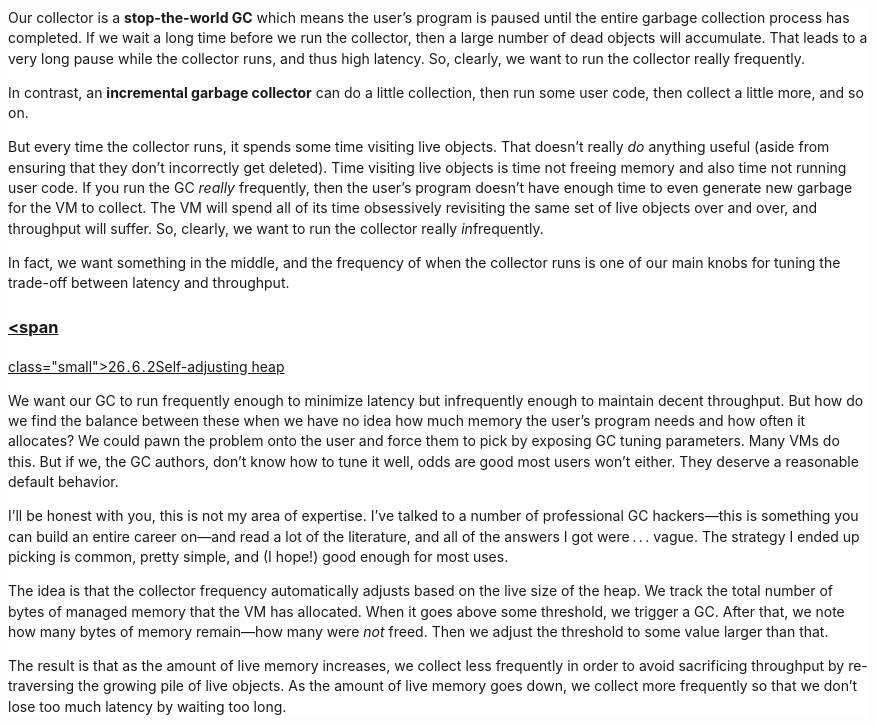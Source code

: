 Our collector is a <span id="incremental">**stop-the-world GC**</span>
which means the user’s program is paused until the entire garbage
collection process has completed. If we wait a long time before we run
the collector, then a large number of dead objects will accumulate. That
leads to a very long pause while the collector runs, and thus high
latency. So, clearly, we want to run the collector really frequently.

In contrast, an **incremental garbage collector** can do a little
collection, then run some user code, then collect a little more, and so
on.

But every time the collector runs, it spends some time visiting live
objects. That doesn’t really *do* anything useful (aside from ensuring
that they don’t incorrectly get deleted). Time visiting live objects is
time not freeing memory and also time not running user code. If you run
the GC *really* frequently, then the user’s program doesn’t have enough
time to even generate new garbage for the VM to collect. The VM will
spend all of its time obsessively revisiting the same set of live
objects over and over, and throughput will suffer. So, clearly, we want
to run the collector really *in*frequently.

In fact, we want something in the middle, and the frequency of when the
collector runs is one of our main knobs for tuning the trade-off between
latency and throughput.

### <a href="#self-adjusting-heap" id="self-adjusting-heap"><span
class="small">26 . 6 . 2</span>Self-adjusting heap</a>

We want our GC to run frequently enough to minimize latency but
infrequently enough to maintain decent throughput. But how do we find
the balance between these when we have no idea how much memory the
user’s program needs and how often it allocates? We could pawn the
problem onto the user and force them to pick by exposing GC tuning
parameters. Many VMs do this. But if we, the GC authors, don’t know how
to tune it well, odds are good most users won’t either. They deserve a
reasonable default behavior.

I’ll be honest with you, this is not my area of expertise. I’ve talked
to a number of professional GC hackers<span class="em">—</span>this is
something you can build an entire career on<span class="em">—</span>and
read a lot of the literature, and all of the answers I got
were<span class="ellipse"> . . . </span>vague. The strategy I ended up
picking is common, pretty simple, and (I hope!) good enough for most
uses.

The idea is that the collector frequency automatically adjusts based on
the live size of the heap. We track the total number of bytes of managed
memory that the VM has allocated. When it goes above some threshold, we
trigger a GC. After that, we note how many bytes of memory
remain<span class="em">—</span>how many were *not* freed. Then we adjust
the threshold to some value larger than that.

The result is that as the amount of live memory increases, we collect
less frequently in order to avoid sacrificing throughput by
re-traversing the growing pile of live objects. As the amount of live
memory goes down, we collect more frequently so that we don’t lose too
much latency by waiting too long.
